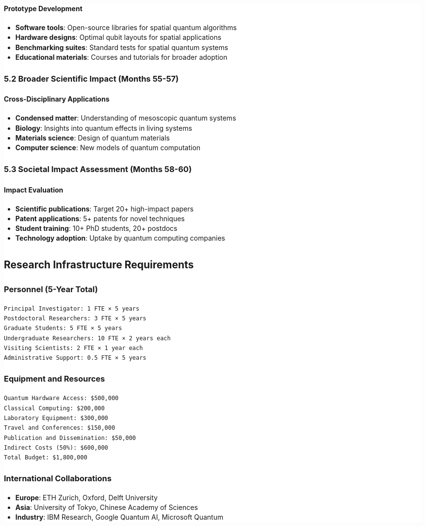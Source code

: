 #### Prototype Development
- **Software tools**: Open-source libraries for spatial quantum algorithms
- **Hardware designs**: Optimal qubit layouts for spatial applications
- **Benchmarking suites**: Standard tests for spatial quantum systems
- **Educational materials**: Courses and tutorials for broader adoption

### 5.2 Broader Scientific Impact (Months 55-57)

#### Cross-Disciplinary Applications
- **Condensed matter**: Understanding of mesoscopic quantum systems
- **Biology**: Insights into quantum effects in living systems
- **Materials science**: Design of quantum materials
- **Computer science**: New models of quantum computation

### 5.3 Societal Impact Assessment (Months 58-60)

#### Impact Evaluation
- **Scientific publications**: Target 20+ high-impact papers
- **Patent applications**: 5+ patents for novel techniques
- **Student training**: 10+ PhD students, 20+ postdocs
- **Technology adoption**: Uptake by quantum computing companies

## Research Infrastructure Requirements

### Personnel (5-Year Total)
```
Principal Investigator: 1 FTE × 5 years
Postdoctoral Researchers: 3 FTE × 5 years  
Graduate Students: 5 FTE × 5 years
Undergraduate Researchers: 10 FTE × 2 years each
Visiting Scientists: 2 FTE × 1 year each
Administrative Support: 0.5 FTE × 5 years
```

### Equipment and Resources
```
Quantum Hardware Access: $500,000
Classical Computing: $200,000
Laboratory Equipment: $300,000
Travel and Conferences: $150,000
Publication and Dissemination: $50,000
Indirect Costs (50%): $600,000
Total Budget: $1,800,000
```

### International Collaborations
- **Europe**: ETH Zurich, Oxford, Delft University
- **Asia**: University of Tokyo, Chinese Academy of Sciences
- **Industry**: IBM Research, Google Quantum AI, Microsoft Quantum
